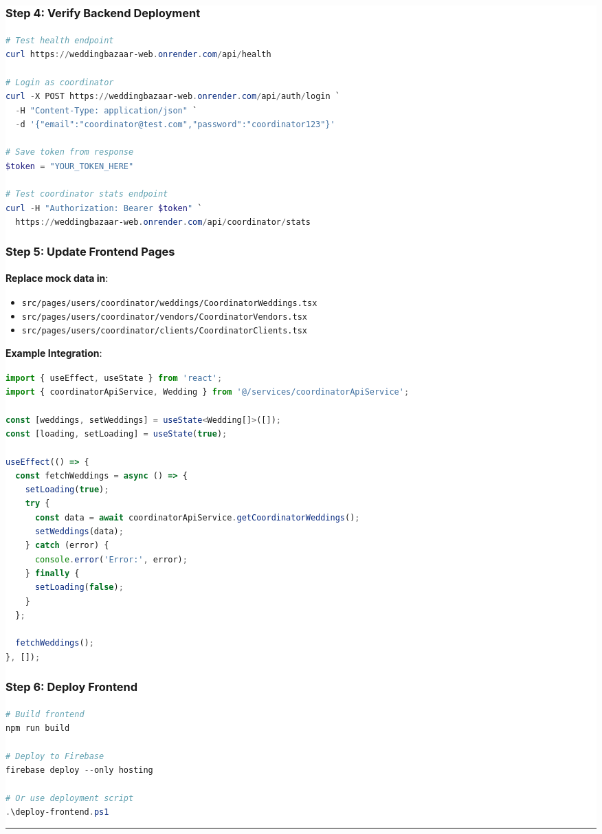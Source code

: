 ### Step 4: Verify Backend Deployment
```powershell
# Test health endpoint
curl https://weddingbazaar-web.onrender.com/api/health

# Login as coordinator
curl -X POST https://weddingbazaar-web.onrender.com/api/auth/login `
  -H "Content-Type: application/json" `
  -d '{"email":"coordinator@test.com","password":"coordinator123"}'

# Save token from response
$token = "YOUR_TOKEN_HERE"

# Test coordinator stats endpoint
curl -H "Authorization: Bearer $token" `
  https://weddingbazaar-web.onrender.com/api/coordinator/stats
```

### Step 5: Update Frontend Pages
**Replace mock data in**:
- `src/pages/users/coordinator/weddings/CoordinatorWeddings.tsx`
- `src/pages/users/coordinator/vendors/CoordinatorVendors.tsx`
- `src/pages/users/coordinator/clients/CoordinatorClients.tsx`

**Example Integration**:
```typescript
import { useEffect, useState } from 'react';
import { coordinatorApiService, Wedding } from '@/services/coordinatorApiService';

const [weddings, setWeddings] = useState<Wedding[]>([]);
const [loading, setLoading] = useState(true);

useEffect(() => {
  const fetchWeddings = async () => {
    setLoading(true);
    try {
      const data = await coordinatorApiService.getCoordinatorWeddings();
      setWeddings(data);
    } catch (error) {
      console.error('Error:', error);
    } finally {
      setLoading(false);
    }
  };
  
  fetchWeddings();
}, []);
```

### Step 6: Deploy Frontend
```powershell
# Build frontend
npm run build

# Deploy to Firebase
firebase deploy --only hosting

# Or use deployment script
.\deploy-frontend.ps1
```

---